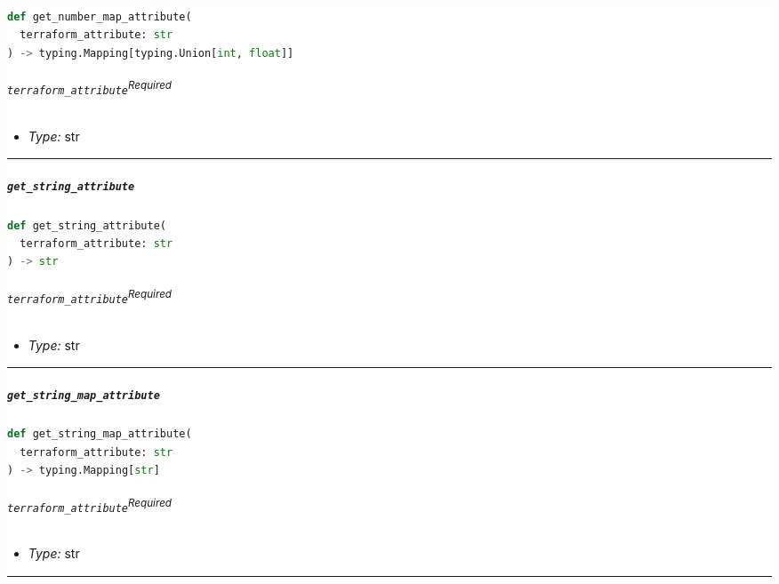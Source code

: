 ```python
def get_number_map_attribute(
  terraform_attribute: str
) -> typing.Mapping[typing.Union[int, float]]
```

###### `terraform_attribute`<sup>Required</sup> <a name="terraform_attribute" id="rhizo-co-terraform-provider-oci.dataOciDatabaseMaintenanceRunHistories.DataOciDatabaseMaintenanceRunHistoriesFilterOutputReference.getNumberMapAttribute.parameter.terraformAttribute"></a>

- *Type:* str

---

##### `get_string_attribute` <a name="get_string_attribute" id="rhizo-co-terraform-provider-oci.dataOciDatabaseMaintenanceRunHistories.DataOciDatabaseMaintenanceRunHistoriesFilterOutputReference.getStringAttribute"></a>

```python
def get_string_attribute(
  terraform_attribute: str
) -> str
```

###### `terraform_attribute`<sup>Required</sup> <a name="terraform_attribute" id="rhizo-co-terraform-provider-oci.dataOciDatabaseMaintenanceRunHistories.DataOciDatabaseMaintenanceRunHistoriesFilterOutputReference.getStringAttribute.parameter.terraformAttribute"></a>

- *Type:* str

---

##### `get_string_map_attribute` <a name="get_string_map_attribute" id="rhizo-co-terraform-provider-oci.dataOciDatabaseMaintenanceRunHistories.DataOciDatabaseMaintenanceRunHistoriesFilterOutputReference.getStringMapAttribute"></a>

```python
def get_string_map_attribute(
  terraform_attribute: str
) -> typing.Mapping[str]
```

###### `terraform_attribute`<sup>Required</sup> <a name="terraform_attribute" id="rhizo-co-terraform-provider-oci.dataOciDatabaseMaintenanceRunHistories.DataOciDatabaseMaintenanceRunHistoriesFilterOutputReference.getStringMapAttribute.parameter.terraformAttribute"></a>

- *Type:* str

---
